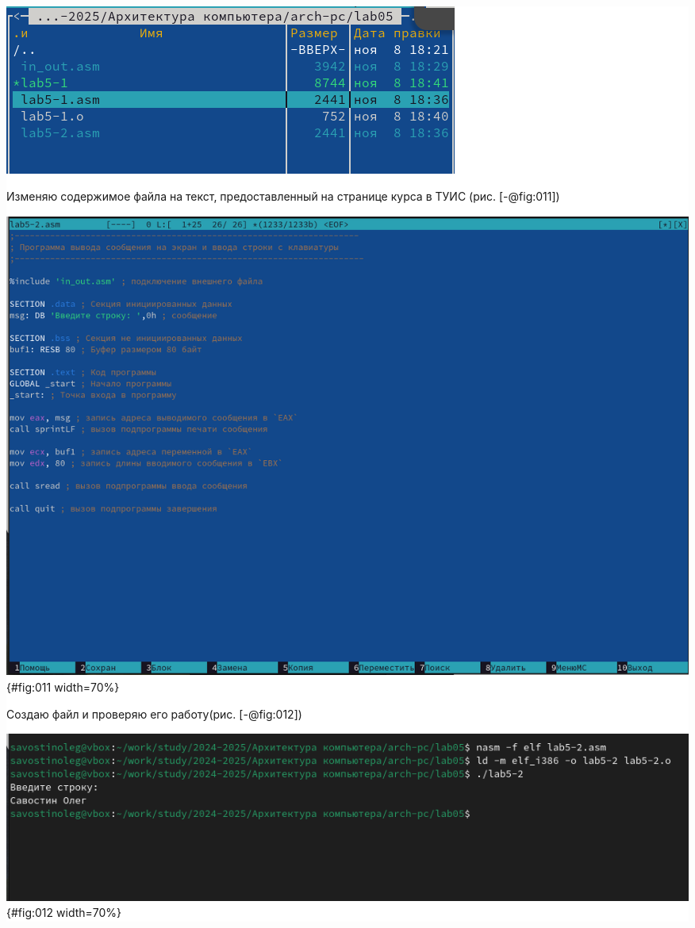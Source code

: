 ![Файл lab5-2.asm](image/12.png)

Изменяю содержимое файла на текст, предоставленный на странице курса в ТУИС (рис. [-@fig:011])

![Содержимое файла lab5-2.asm](image/14.png){#fig:011 width=70%}

Создаю файл и проверяю его работу(рис. [-@fig:012])

![Работа файла lab5-2](image/15.png){#fig:012 width=70%}
